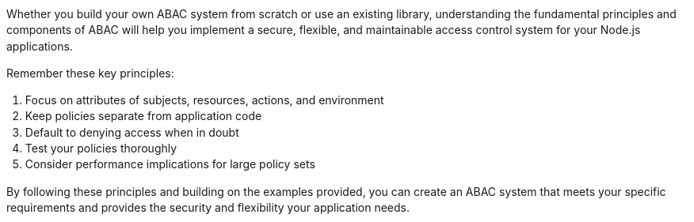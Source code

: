 Whether you build your own ABAC system from scratch or use an existing library, understanding the fundamental principles and components of ABAC will help you implement a secure, flexible, and maintainable access control system for your Node.js applications.

Remember these key principles:

1. Focus on attributes of subjects, resources, actions, and environment
2. Keep policies separate from application code
3. Default to denying access when in doubt
4. Test your policies thoroughly
5. Consider performance implications for large policy sets

By following these principles and building on the examples provided, you can create an ABAC system that meets your specific requirements and provides the security and flexibility your application needs.

